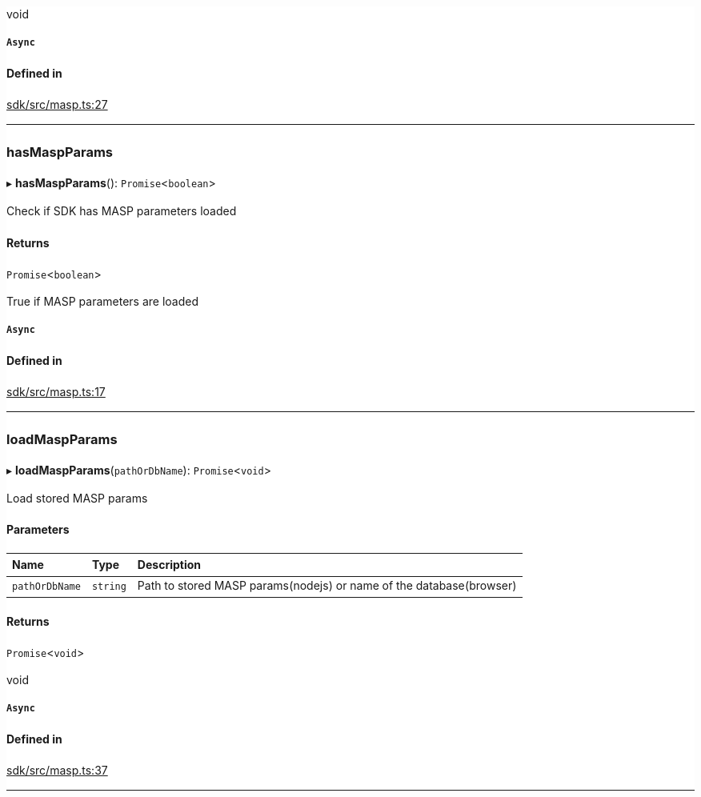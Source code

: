 void

**`Async`**

#### Defined in

[sdk/src/masp.ts:27](https://github.com/anoma/namada-interface/blob/401d05c2b27f843316f882bbde6378581bdf06a9/packages/sdk/src/masp.ts#L27)

___

### hasMaspParams

▸ **hasMaspParams**(): `Promise`\<`boolean`\>

Check if SDK has MASP parameters loaded

#### Returns

`Promise`\<`boolean`\>

True if MASP parameters are loaded

**`Async`**

#### Defined in

[sdk/src/masp.ts:17](https://github.com/anoma/namada-interface/blob/401d05c2b27f843316f882bbde6378581bdf06a9/packages/sdk/src/masp.ts#L17)

___

### loadMaspParams

▸ **loadMaspParams**(`pathOrDbName`): `Promise`\<`void`\>

Load stored MASP params

#### Parameters

| Name | Type | Description |
| :------ | :------ | :------ |
| `pathOrDbName` | `string` | Path to stored MASP params(nodejs) or name of the database(browser) |

#### Returns

`Promise`\<`void`\>

void

**`Async`**

#### Defined in

[sdk/src/masp.ts:37](https://github.com/anoma/namada-interface/blob/401d05c2b27f843316f882bbde6378581bdf06a9/packages/sdk/src/masp.ts#L37)

___
